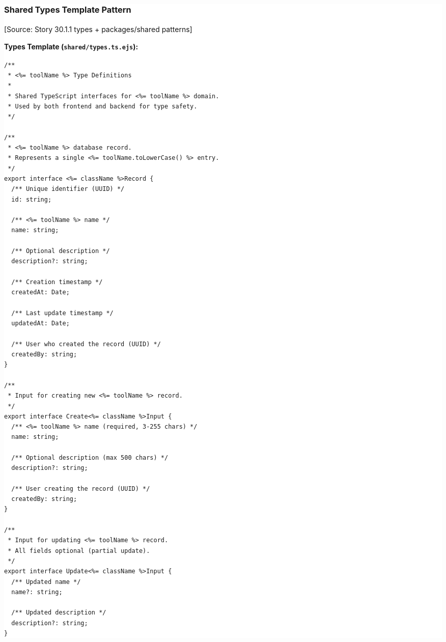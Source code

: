 ### Shared Types Template Pattern

[Source: Story 30.1.1 types + packages/shared patterns]

**Types Template (`shared/types.ts.ejs`):**

```ejs
/**
 * <%= toolName %> Type Definitions
 *
 * Shared TypeScript interfaces for <%= toolName %> domain.
 * Used by both frontend and backend for type safety.
 */

/**
 * <%= toolName %> database record.
 * Represents a single <%= toolName.toLowerCase() %> entry.
 */
export interface <%= className %>Record {
  /** Unique identifier (UUID) */
  id: string;

  /** <%= toolName %> name */
  name: string;

  /** Optional description */
  description?: string;

  /** Creation timestamp */
  createdAt: Date;

  /** Last update timestamp */
  updatedAt: Date;

  /** User who created the record (UUID) */
  createdBy: string;
}

/**
 * Input for creating new <%= toolName %> record.
 */
export interface Create<%= className %>Input {
  /** <%= toolName %> name (required, 3-255 chars) */
  name: string;

  /** Optional description (max 500 chars) */
  description?: string;

  /** User creating the record (UUID) */
  createdBy: string;
}

/**
 * Input for updating <%= toolName %> record.
 * All fields optional (partial update).
 */
export interface Update<%= className %>Input {
  /** Updated name */
  name?: string;

  /** Updated description */
  description?: string;
}
```
